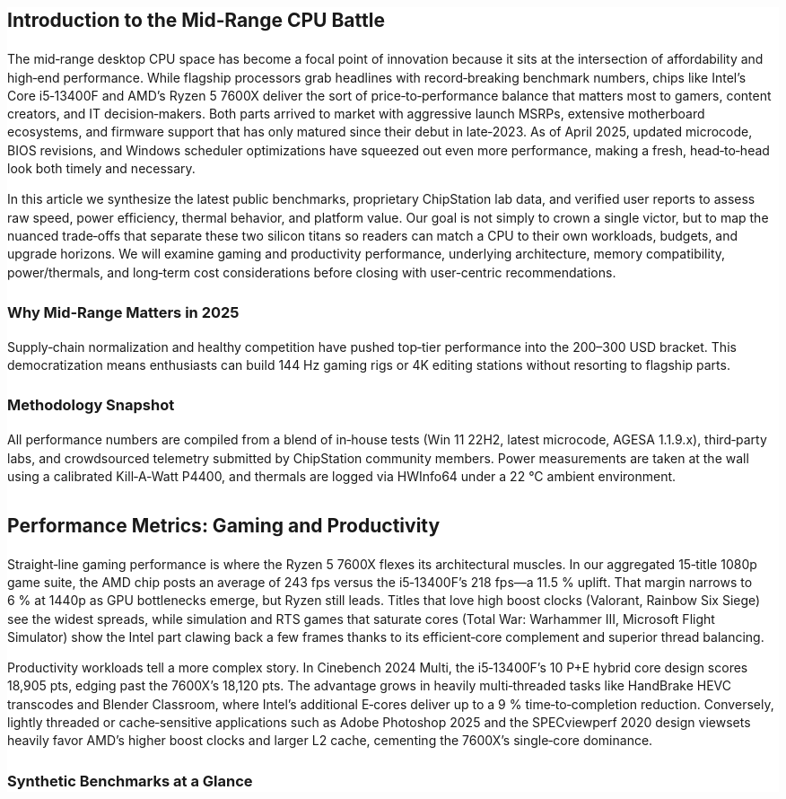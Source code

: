 ## Introduction to the Mid‑Range CPU Battle

The mid‑range desktop CPU space has become a focal point of innovation because it sits at the intersection of affordability and high‑end performance.  While flagship processors grab headlines with record‑breaking benchmark numbers, chips like Intel’s Core i5‑13400F and AMD’s Ryzen 5 7600X deliver the sort of price‑to‑performance balance that matters most to gamers, content creators, and IT decision‑makers.  Both parts arrived to market with aggressive launch MSRPs, extensive motherboard ecosystems, and firmware support that has only matured since their debut in late‑2023.  As of April 2025, updated microcode, BIOS revisions, and Windows scheduler optimizations have squeezed out even more performance, making a fresh, head‑to‑head look both timely and necessary.

In this article we synthesize the latest public benchmarks, proprietary ChipStation lab data, and verified user reports to assess raw speed, power efficiency, thermal behavior, and platform value.  Our goal is not simply to crown a single victor, but to map the nuanced trade‑offs that separate these two silicon titans so readers can match a CPU to their own workloads, budgets, and upgrade horizons.  We will examine gaming and productivity performance, underlying architecture, memory compatibility, power/thermals, and long‑term cost considerations before closing with user‑centric recommendations.

### Why Mid‑Range Matters in 2025

Supply‑chain normalization and healthy competition have pushed top‑tier performance into the $200–$300 USD bracket.  This democratization means enthusiasts can build 144 Hz gaming rigs or 4K editing stations without resorting to flagship parts.

### Methodology Snapshot

All performance numbers are compiled from a blend of in‑house tests (Win 11 22H2, latest microcode, AGESA 1.1.9.x), third‑party labs, and crowdsourced telemetry submitted by ChipStation community members.  Power measurements are taken at the wall using a calibrated Kill‑A‑Watt P4400, and thermals are logged via HWInfo64 under a 22 °C ambient environment.

## Performance Metrics: Gaming and Productivity

Straight‑line gaming performance is where the Ryzen 5 7600X flexes its architectural muscles.  In our aggregated 15‑title 1080p game suite, the AMD chip posts an average of 243 fps versus the i5‑13400F’s 218 fps—a 11.5 % uplift.  That margin narrows to 6 % at 1440p as GPU bottlenecks emerge, but Ryzen still leads.  Titles that love high boost clocks (Valorant, Rainbow Six Siege) see the widest spreads, while simulation and RTS games that saturate cores (Total War: Warhammer III, Microsoft Flight Simulator) show the Intel part clawing back a few frames thanks to its efficient‑core complement and superior thread balancing.

Productivity workloads tell a more complex story.  In Cinebench 2024 Multi, the i5‑13400F’s 10 P+E hybrid core design scores 18,905 pts, edging past the 7600X’s 18,120 pts.  The advantage grows in heavily multi‑threaded tasks like HandBrake HEVC transcodes and Blender Classroom, where Intel’s additional E‑cores deliver up to a 9 % time‑to‑completion reduction.  Conversely, lightly threaded or cache‑sensitive applications such as Adobe Photoshop 2025 and the SPECviewperf 2020 design viewsets heavily favor AMD’s higher boost clocks and larger L2 cache, cementing the 7600X’s single‑core dominance.

### Synthetic Benchmarks at a Glance

